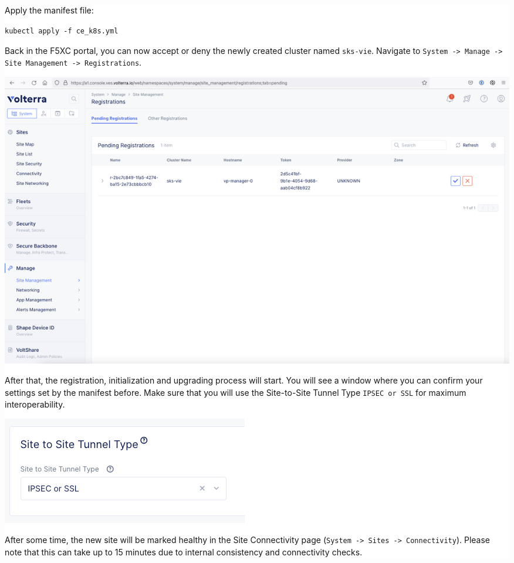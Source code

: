 Apply the manifest file:

```
kubectl apply -f ce_k8s.yml
```

Back in the F5XC portal, you can now accept or deny the newly created cluster named ```sks-vie```. Navigate to ```System -> Manage -> Site Management -> Registrations```. 

![004](img/004.png)

After that, the registration, initialization and upgrading process will start. You will see a window where you can confirm your settings set by the manifest before. Make sure that you will use the Site-to-Site Tunnel Type ```IPSEC or SSL``` for maximum interoperability. 

![005](img/005.png)

After some time, the new site will be marked healthy in the Site Connectivity page (```System -> Sites -> Connectivity```). Please note that this can take up to 15 minutes due to internal consistency and connectivity checks. 
